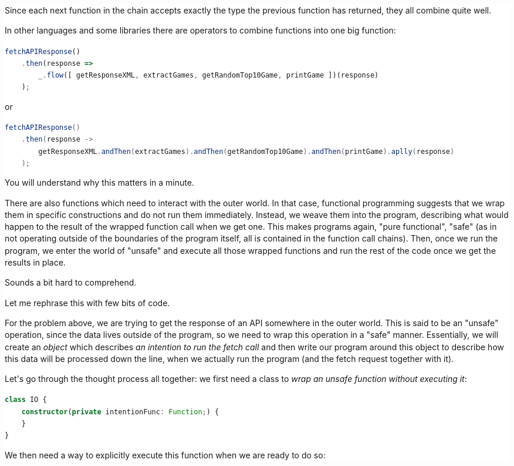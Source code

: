 Since each next function in the chain accepts exactly the type the previous function has returned, they all combine quite well.

<jfyi>
In other languages and some libraries there are operators to combine functions into one big function:

```js
fetchAPIResponse()
    .then(response =>
        _.flow([ getResponseXML, extractGames, getRandomTop10Game, printGame ])(response)
    );
```

or

```java
fetchAPIResponse()
    .then(response ->
        getResponseXML.andThen(extractGames).andThen(getRandomTop10Game).andThen(printGame).aplly(response)
    );
```
</jfyi>

You will understand why this matters in a minute.

There are also functions which need to interact with the outer world. In that case, functional programming suggests that we wrap them in specific constructions and do not run them immediately.
Instead, we weave them into the program, describing what would happen to the result of the wrapped function call when we get one. This makes programs again, "pure functional", "safe" (as in not operating outside of the boundaries of the program itself, all is contained in the function call chains). Then, once we run the program, we enter the world of "unsafe" and execute all those wrapped functions and run the rest of the code once we get the results in place.

Sounds a bit hard to comprehend.

Let me rephrase this with few bits of code.

For the problem above, we are trying to get the response of an API somewhere in the outer world.
This is said to be an "unsafe" operation, since the data lives outside of the program, so we need to wrap this operation in a "safe" manner. Essentially, we will create an _object_ which describes _an intention to run the fetch call_ and then write our program around this object to describe how this data will be processed down the line, when we actually run the program (and the fetch request together with it).

Let's go through the thought process all together: we first need a class to _wrap an unsafe function without executing it_:

```ts
class IO {
    constructor(private intentionFunc: Function;) {
    }
}
```

We then need a way to explicitly execute this function when we are ready to do so:
